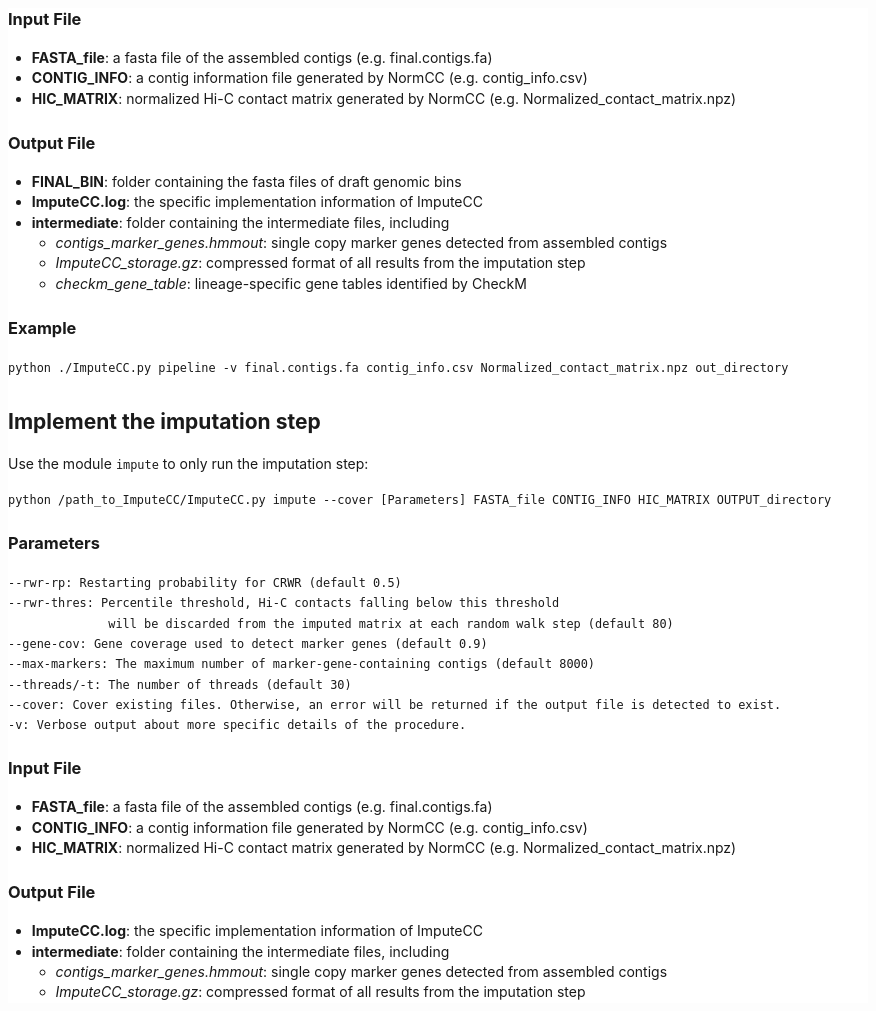 ### Input File

* **FASTA_file**: a fasta file of the assembled contigs (e.g. final.contigs.fa)
* **CONTIG_INFO**: a contig information file generated by NormCC (e.g. contig_info.csv)
* **HIC_MATRIX**: normalized Hi-C contact matrix generated by NormCC (e.g. Normalized_contact_matrix.npz)

### Output File
* **FINAL_BIN**: folder containing the fasta files of draft genomic bins
* **ImputeCC.log**: the specific implementation information of ImputeCC
* **intermediate**: folder containing the intermediate files, including
  * *contigs_marker_genes.hmmout*: single copy marker genes detected from assembled contigs
  * *ImputeCC_storage.gz*: compressed format of all results from the imputation step
  * *checkm_gene_table*: lineage-specific gene tables identified by CheckM


### Example
```
python ./ImputeCC.py pipeline -v final.contigs.fa contig_info.csv Normalized_contact_matrix.npz out_directory
```


## Implement the imputation step
Use the module `impute` to only run the imputation step:
```
python /path_to_ImputeCC/ImputeCC.py impute --cover [Parameters] FASTA_file CONTIG_INFO HIC_MATRIX OUTPUT_directory
```
### Parameters
```
--rwr-rp: Restarting probability for CRWR (default 0.5)
--rwr-thres: Percentile threshold, Hi-C contacts falling below this threshold
              will be discarded from the imputed matrix at each random walk step (default 80)
--gene-cov: Gene coverage used to detect marker genes (default 0.9)
--max-markers: The maximum number of marker-gene-containing contigs (default 8000) 
--threads/-t: The number of threads (default 30)
--cover: Cover existing files. Otherwise, an error will be returned if the output file is detected to exist.
-v: Verbose output about more specific details of the procedure.
```
### Input File

* **FASTA_file**: a fasta file of the assembled contigs (e.g. final.contigs.fa)
* **CONTIG_INFO**: a contig information file generated by NormCC (e.g. contig_info.csv)
* **HIC_MATRIX**: normalized Hi-C contact matrix generated by NormCC (e.g. Normalized_contact_matrix.npz)

### Output File
* **ImputeCC.log**: the specific implementation information of ImputeCC
* **intermediate**: folder containing the intermediate files, including
  * *contigs_marker_genes.hmmout*: single copy marker genes detected from assembled contigs
  * *ImputeCC_storage.gz*: compressed format of all results from the imputation step
